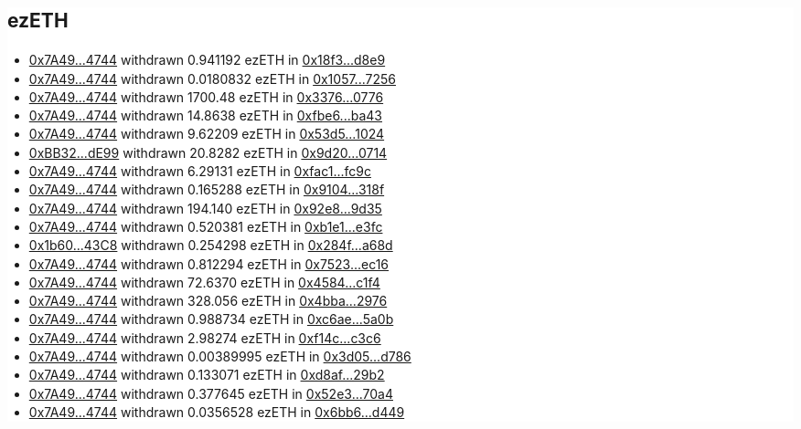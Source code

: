 ## ezETH
- [0x7A49...4744](https://etherscan.io/address/0x7A493Be5c2ce014cD049Bf178a1ac0Db1B434744) withdrawn 0.941192 ezETH in [0x18f3...d8e9](https://etherscan.io/tx/0x7A493Be5c2ce014cD049Bf178a1ac0Db1B434744)
- [0x7A49...4744](https://etherscan.io/address/0x7A493Be5c2ce014cD049Bf178a1ac0Db1B434744) withdrawn 0.0180832 ezETH in [0x1057...7256](https://etherscan.io/tx/0x7A493Be5c2ce014cD049Bf178a1ac0Db1B434744)
- [0x7A49...4744](https://etherscan.io/address/0x7A493Be5c2ce014cD049Bf178a1ac0Db1B434744) withdrawn 1700.48 ezETH in [0x3376...0776](https://etherscan.io/tx/0x7A493Be5c2ce014cD049Bf178a1ac0Db1B434744)
- [0x7A49...4744](https://etherscan.io/address/0x7A493Be5c2ce014cD049Bf178a1ac0Db1B434744) withdrawn 14.8638 ezETH in [0xfbe6...ba43](https://etherscan.io/tx/0x7A493Be5c2ce014cD049Bf178a1ac0Db1B434744)
- [0x7A49...4744](https://etherscan.io/address/0x7A493Be5c2ce014cD049Bf178a1ac0Db1B434744) withdrawn 9.62209 ezETH in [0x53d5...1024](https://etherscan.io/tx/0x7A493Be5c2ce014cD049Bf178a1ac0Db1B434744)
- [0xBB32...dE99](https://etherscan.io/address/0xBB326900CFCeFf4A54461627b5ed23940F2EdE99) withdrawn 20.8282 ezETH in [0x9d20...0714](https://etherscan.io/tx/0xBB326900CFCeFf4A54461627b5ed23940F2EdE99)
- [0x7A49...4744](https://etherscan.io/address/0x7A493Be5c2ce014cD049Bf178a1ac0Db1B434744) withdrawn 6.29131 ezETH in [0xfac1...fc9c](https://etherscan.io/tx/0x7A493Be5c2ce014cD049Bf178a1ac0Db1B434744)
- [0x7A49...4744](https://etherscan.io/address/0x7A493Be5c2ce014cD049Bf178a1ac0Db1B434744) withdrawn 0.165288 ezETH in [0x9104...318f](https://etherscan.io/tx/0x7A493Be5c2ce014cD049Bf178a1ac0Db1B434744)
- [0x7A49...4744](https://etherscan.io/address/0x7A493Be5c2ce014cD049Bf178a1ac0Db1B434744) withdrawn 194.140 ezETH in [0x92e8...9d35](https://etherscan.io/tx/0x7A493Be5c2ce014cD049Bf178a1ac0Db1B434744)
- [0x7A49...4744](https://etherscan.io/address/0x7A493Be5c2ce014cD049Bf178a1ac0Db1B434744) withdrawn 0.520381 ezETH in [0xb1e1...e3fc](https://etherscan.io/tx/0x7A493Be5c2ce014cD049Bf178a1ac0Db1B434744)
- [0x1b60...43C8](https://etherscan.io/address/0x1b60dABF1e6F27755C71fC19D926cc465F9B43C8) withdrawn 0.254298 ezETH in [0x284f...a68d](https://etherscan.io/tx/0x1b60dABF1e6F27755C71fC19D926cc465F9B43C8)
- [0x7A49...4744](https://etherscan.io/address/0x7A493Be5c2ce014cD049Bf178a1ac0Db1B434744) withdrawn 0.812294 ezETH in [0x7523...ec16](https://etherscan.io/tx/0x7A493Be5c2ce014cD049Bf178a1ac0Db1B434744)
- [0x7A49...4744](https://etherscan.io/address/0x7A493Be5c2ce014cD049Bf178a1ac0Db1B434744) withdrawn 72.6370 ezETH in [0x4584...c1f4](https://etherscan.io/tx/0x7A493Be5c2ce014cD049Bf178a1ac0Db1B434744)
- [0x7A49...4744](https://etherscan.io/address/0x7A493Be5c2ce014cD049Bf178a1ac0Db1B434744) withdrawn 328.056 ezETH in [0x4bba...2976](https://etherscan.io/tx/0x7A493Be5c2ce014cD049Bf178a1ac0Db1B434744)
- [0x7A49...4744](https://etherscan.io/address/0x7A493Be5c2ce014cD049Bf178a1ac0Db1B434744) withdrawn 0.988734 ezETH in [0xc6ae...5a0b](https://etherscan.io/tx/0x7A493Be5c2ce014cD049Bf178a1ac0Db1B434744)
- [0x7A49...4744](https://etherscan.io/address/0x7A493Be5c2ce014cD049Bf178a1ac0Db1B434744) withdrawn 2.98274 ezETH in [0xf14c...c3c6](https://etherscan.io/tx/0x7A493Be5c2ce014cD049Bf178a1ac0Db1B434744)
- [0x7A49...4744](https://etherscan.io/address/0x7A493Be5c2ce014cD049Bf178a1ac0Db1B434744) withdrawn 0.00389995 ezETH in [0x3d05...d786](https://etherscan.io/tx/0x7A493Be5c2ce014cD049Bf178a1ac0Db1B434744)
- [0x7A49...4744](https://etherscan.io/address/0x7A493Be5c2ce014cD049Bf178a1ac0Db1B434744) withdrawn 0.133071 ezETH in [0xd8af...29b2](https://etherscan.io/tx/0x7A493Be5c2ce014cD049Bf178a1ac0Db1B434744)
- [0x7A49...4744](https://etherscan.io/address/0x7A493Be5c2ce014cD049Bf178a1ac0Db1B434744) withdrawn 0.377645 ezETH in [0x52e3...70a4](https://etherscan.io/tx/0x7A493Be5c2ce014cD049Bf178a1ac0Db1B434744)
- [0x7A49...4744](https://etherscan.io/address/0x7A493Be5c2ce014cD049Bf178a1ac0Db1B434744) withdrawn 0.0356528 ezETH in [0x6bb6...d449](https://etherscan.io/tx/0x7A493Be5c2ce014cD049Bf178a1ac0Db1B434744)